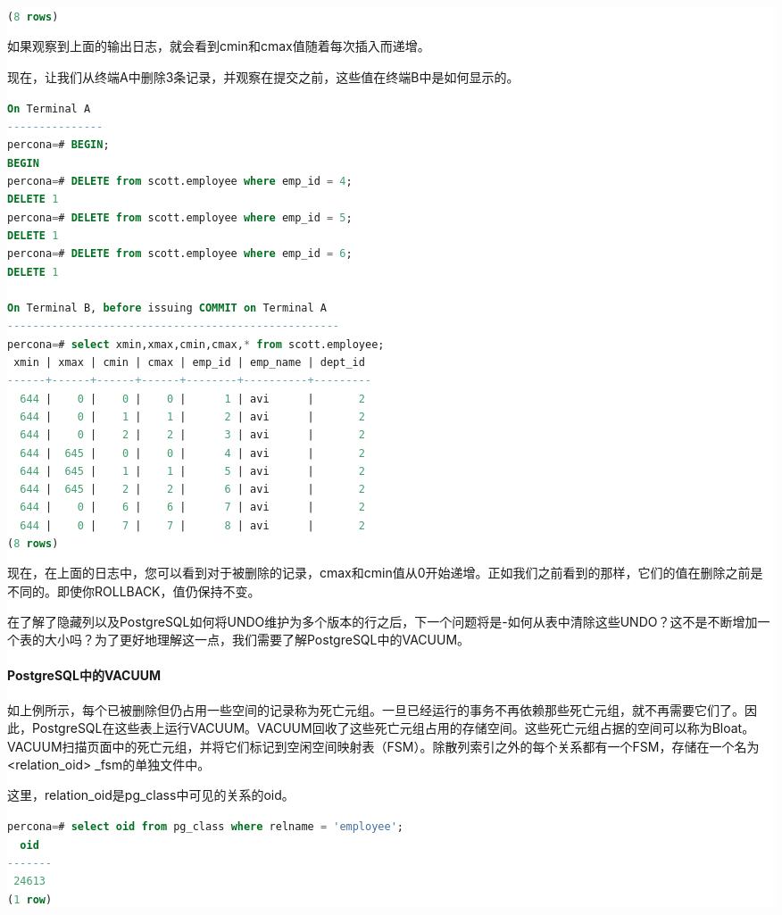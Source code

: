 ```sql
(8 rows)
```

如果观察到上面的输出日志，就会看到cmin和cmax值随着每次插入而递增。

现在，让我们从终端A中删除3条记录，并观察在提交之前，这些值在终端B中是如何显示的。  

```sql
On Terminal A
---------------
percona=# BEGIN;
BEGIN
percona=# DELETE from scott.employee where emp_id = 4;
DELETE 1
percona=# DELETE from scott.employee where emp_id = 5;
DELETE 1
percona=# DELETE from scott.employee where emp_id = 6;
DELETE 1

On Terminal B, before issuing COMMIT on Terminal A
----------------------------------------------------
percona=# select xmin,xmax,cmin,cmax,* from scott.employee;
 xmin | xmax | cmin | cmax | emp_id | emp_name | dept_id
------+------+------+------+--------+----------+---------
  644 |    0 |    0 |    0 |      1 | avi      |       2
  644 |    0 |    1 |    1 |      2 | avi      |       2
  644 |    0 |    2 |    2 |      3 | avi      |       2
  644 |  645 |    0 |    0 |      4 | avi      |       2
  644 |  645 |    1 |    1 |      5 | avi      |       2
  644 |  645 |    2 |    2 |      6 | avi      |       2
  644 |    0 |    6 |    6 |      7 | avi      |       2
  644 |    0 |    7 |    7 |      8 | avi      |       2
(8 rows)
```

现在，在上面的日志中，您可以看到对于被删除的记录，cmax和cmin值从0开始递增。正如我们之前看到的那样，它们的值在删除之前是不同的。即使你ROLLBACK，值仍保持不变。

在了解了隐藏列以及PostgreSQL如何将UNDO维护为多个版本的行之后，下一个问题将是-如何从表中清除这些UNDO？这不是不断增加一个表的大小吗？为了更好地理解这一点，我们需要了解PostgreSQL中的VACUUM。

#### PostgreSQL中的VACUUM

如上例所示，每个已被删除但仍占用一些空间的记录称为死亡元组。一旦已经运行的事务不再依赖那些死亡元组，就不再需要它们了。因此，PostgreSQL在这些表上运行VACUUM。VACUUM回收了这些死亡元组占用的存储空间。这些死亡元组占据的空间可以称为Bloat。VACUUM扫描页面中的死亡元组，并将它们标记到空闲空间映射表（FSM）。除散列索引之外的每个关系都有一个FSM，存储在一个名为<relation_oid> _fsm的单独文件中。

这里，relation_oid是pg_class中可见的关系的oid。

```sql
percona=# select oid from pg_class where relname = 'employee';
  oid  
-------
 24613
(1 row)
```
